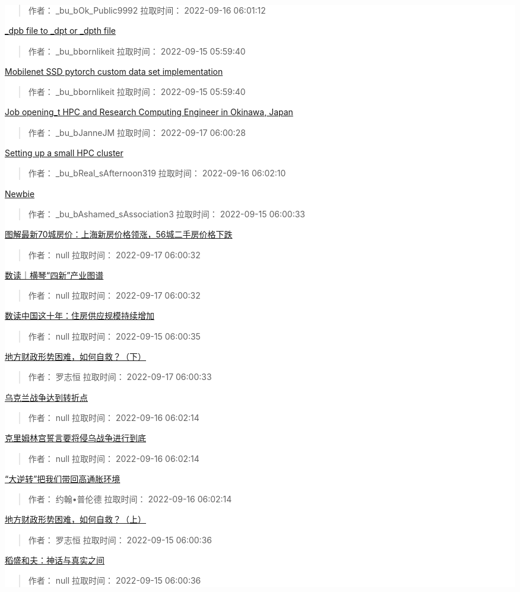 > 作者： _bu_bOk_Public9992  拉取时间： 2022-09-16 06:01:12

 [_dpb file to _dpt or _dpth file](https://www.reddit.com/r/pytorch/comments/xdurp0/pb_file_to_pt_or_pth_file/)

> 作者： _bu_bbornlikeit  拉取时间： 2022-09-15 05:59:40

 [Mobilenet SSD pytorch custom data set implementation](https://www.reddit.com/r/pytorch/comments/xduqdh/mobilenet_ssd_pytorch_custom_data_set/)

> 作者： _bu_bbornlikeit  拉取时间： 2022-09-15 05:59:40

 [Job opening_t HPC and Research Computing Engineer in Okinawa, Japan](https://www.reddit.com/r/HPC/comments/xfkaxe/job_opening_hpc_and_research_computing_engineer/)

> 作者： _bu_bJanneJM  拉取时间： 2022-09-17 06:00:28

 [Setting up a small HPC cluster](https://www.reddit.com/r/HPC/comments/xeipt7/setting_up_a_small_hpc_cluster/)

> 作者： _bu_bReal_sAfternoon319  拉取时间： 2022-09-16 06:02:10

 [Newbie](https://www.reddit.com/r/HPC/comments/xdqbps/newbie/)

> 作者： _bu_bAshamed_sAssociation3  拉取时间： 2022-09-15 06:00:33

 [图解最新70城房价：上海新房价格领涨，56城二手房价格下跌](https://m.21jingji.com/article/20220916/herald/95199eaa4411a691004da0d3958d12f6.html)

> 作者： null  拉取时间： 2022-09-17 06:00:32

 [数读｜横琴“四新”产业图谱](https://m.21jingji.com/article/20220916/herald/9b96d15dca10cb38ffc3fcadc8b24e5e.html)

> 作者： null  拉取时间： 2022-09-17 06:00:32

 [数读中国这十年：住房供应规模持续增加](https://m.21jingji.com/article/20220914/herald/baaa4100972da2f957ad6826460dd2c6.html)

> 作者： null  拉取时间： 2022-09-15 06:00:35

 [地方财政形势困难，如何自救？（下）](https://www.ftchinese.com/story/001097260)

> 作者： 罗志恒  拉取时间： 2022-09-17 06:00:33

 [乌克兰战争达到转折点](https://www.ftchinese.com/story/001097266)

> 作者： null  拉取时间： 2022-09-16 06:02:14

 [克里姆林宫誓言要将侵乌战争进行到底](https://www.ftchinese.com/story/001097264)

> 作者： null  拉取时间： 2022-09-16 06:02:14

 [“大逆转”把我们带回高通胀环境](https://www.ftchinese.com/story/001097258)

> 作者： 约翰•普伦德  拉取时间： 2022-09-16 06:02:14

 [地方财政形势困难，如何自救？（上）](https://www.ftchinese.com/story/001097259)

> 作者： 罗志恒  拉取时间： 2022-09-15 06:00:36

 [稻盛和夫：神话与真实之间](https://www.ftchinese.com/story/001097239)

> 作者： null  拉取时间： 2022-09-15 06:00:36
